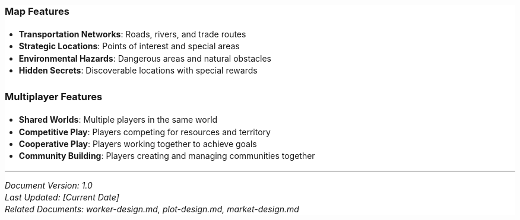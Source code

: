 ### Map Features
- **Transportation Networks**: Roads, rivers, and trade routes
- **Strategic Locations**: Points of interest and special areas
- **Environmental Hazards**: Dangerous areas and natural obstacles
- **Hidden Secrets**: Discoverable locations with special rewards

### Multiplayer Features
- **Shared Worlds**: Multiple players in the same world
- **Competitive Play**: Players competing for resources and territory
- **Cooperative Play**: Players working together to achieve goals
- **Community Building**: Players creating and managing communities together

---

*Document Version: 1.0*  
*Last Updated: [Current Date]*  
*Related Documents: worker-design.md, plot-design.md, market-design.md*
